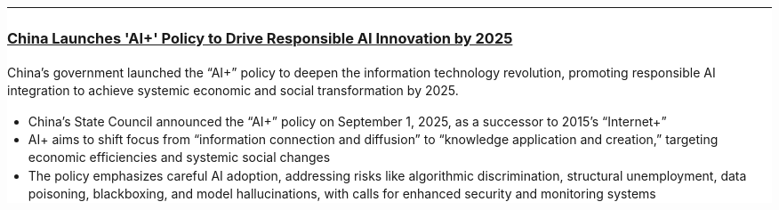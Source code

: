 
---

### [China Launches 'AI+' Policy to Drive Responsible AI Innovation by 2025](https://www.theregister.com/2025/09/01/asia_tech_news_in_brief/)
China’s government launched the “AI+” policy to deepen the information technology revolution, promoting responsible AI integration to achieve systemic economic and social transformation by 2025.

* China’s State Council announced the “AI+” policy on September 1, 2025, as a successor to 2015’s “Internet+”
* AI+ aims to shift focus from “information connection and diffusion” to “knowledge application and creation,” targeting economic efficiencies and systemic social changes
* The policy emphasizes careful AI adoption, addressing risks like algorithmic discrimination, structural unemployment, data poisoning, blackboxing, and model hallucinations, with calls for enhanced security and monitoring systems



